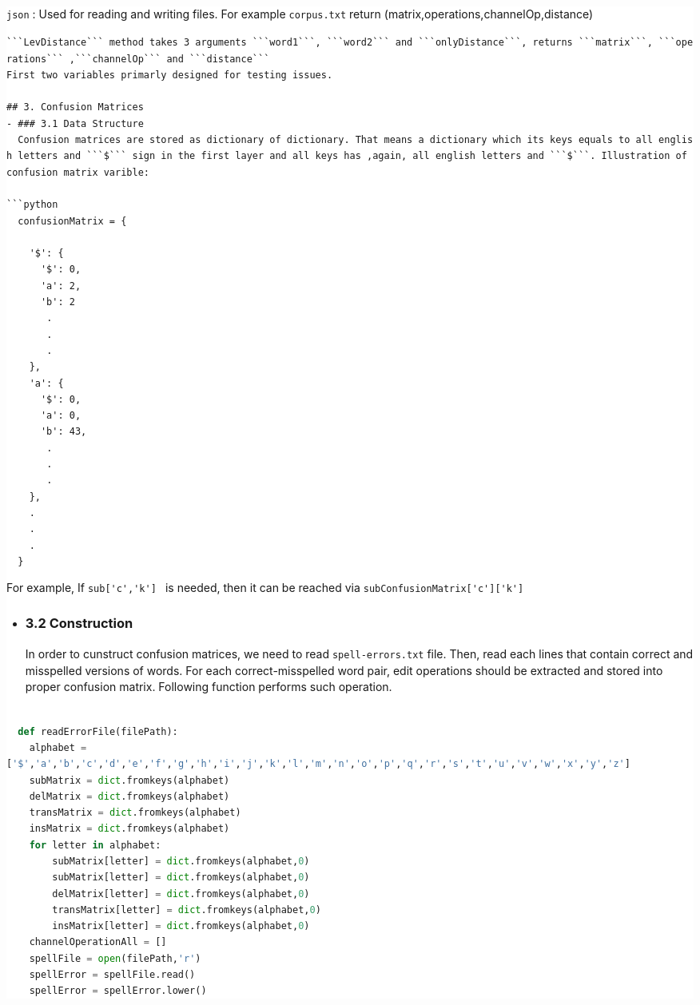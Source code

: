   ```json``` : Used for reading and writing files. For example ```corpus.txt```
        return (matrix,operations,channelOp,distance)
  ```
  ```LevDistance``` method takes 3 arguments ```word1```, ```word2``` and ```onlyDistance```, returns ```matrix```, ```operations``` ,```channelOp``` and ```distance``` 
  First two variables primarly designed for testing issues.

## 3. Confusion Matrices
  - ### 3.1 Data Structure
    Confusion matrices are stored as dictionary of dictionary. That means a dictionary which its keys equals to all english letters and ```$``` sign in the first layer and all keys has ,again, all english letters and ```$```. Illustration of confusion matrix varible:
  
  ```python
    confusionMatrix = {

      '$': {
        '$': 0,
        'a': 2,
        'b': 2
         .
         .
         .
      },
      'a': {
        '$': 0,
        'a': 0,
        'b': 43,
         .
         .
         .
      },
      .
      .
      .
    }

  ```   
  For example, If ```sub['c','k'] ``` is needed, then it can be reached via ```subConfusionMatrix['c']['k']```
 
 - ### 3.2 Construction

    In order to cunstruct confusion matrices, we need to read ```spell-errors.txt``` file. Then, read each lines that contain correct and misspelled versions of words. For each correct-misspelled
  word pair, edit operations should be extracted and stored into proper confusion matrix. Following function performs such operation.

  ```python

    def readErrorFile(filePath):
      alphabet = ['$','a','b','c','d','e','f','g','h','i','j','k','l','m','n','o','p','q','r','s','t','u','v','w','x','y','z']
      subMatrix = dict.fromkeys(alphabet)
      delMatrix = dict.fromkeys(alphabet)
      transMatrix = dict.fromkeys(alphabet)
      insMatrix = dict.fromkeys(alphabet)
      for letter in alphabet:
          subMatrix[letter] = dict.fromkeys(alphabet,0)
          subMatrix[letter] = dict.fromkeys(alphabet,0)
          delMatrix[letter] = dict.fromkeys(alphabet,0)
          transMatrix[letter] = dict.fromkeys(alphabet,0)
          insMatrix[letter] = dict.fromkeys(alphabet,0)
      channelOperationAll = []
      spellFile = open(filePath,'r')
      spellError = spellFile.read()
      spellError = spellError.lower()
  ```